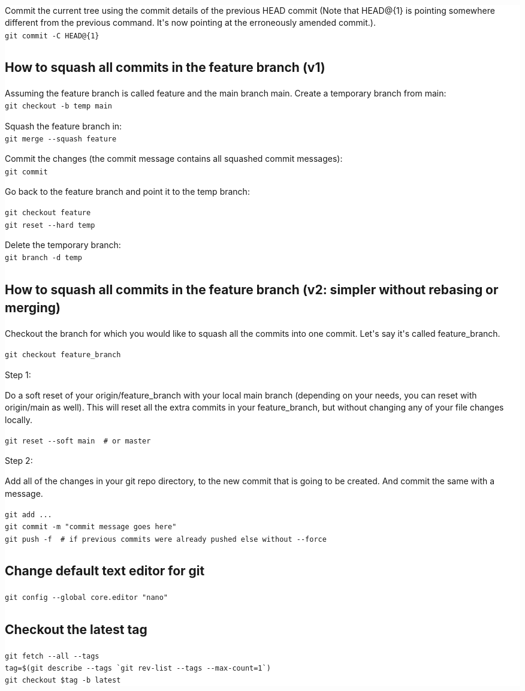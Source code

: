 Commit the current tree using the commit details of the previous HEAD commit (Note that HEAD@{1} is pointing somewhere different from the previous command. It's now pointing at the erroneously amended commit.).  
`git commit -C HEAD@{1}`

How to squash all commits in the feature branch (v1)
---
Assuming the feature branch is called feature and the main branch main. Create a temporary branch from main:  
`git checkout -b temp main`

Squash the feature branch in:  
`git merge --squash feature`

Commit the changes (the commit message contains all squashed commit messages):  
`git commit`

Go back to the feature branch and point it to the temp branch:  
```
git checkout feature
git reset --hard temp
```

Delete the temporary branch:  
`git branch -d temp`

How to squash all commits in the feature branch (v2: simpler without rebasing or merging)
---
Checkout the branch for which you would like to squash all the commits into one commit. Let's say it's called feature_branch.
```
git checkout feature_branch
```

Step 1:

Do a soft reset of your origin/feature_branch with your local main branch (depending on your needs, you can reset with origin/main as well). This will reset all the extra commits in your feature_branch, but without changing any of your file changes locally.

```
git reset --soft main  # or master
```

Step 2:

Add all of the changes in your git repo directory, to the new commit that is going to be created. And commit the same with a message.

```
git add ...
git commit -m "commit message goes here"
git push -f  # if previous commits were already pushed else without --force
```

Change default text editor for git
---
`git config --global core.editor "nano"`

Checkout the latest tag
---
```
git fetch --all --tags
tag=$(git describe --tags `git rev-list --tags --max-count=1`)
git checkout $tag -b latest
```
